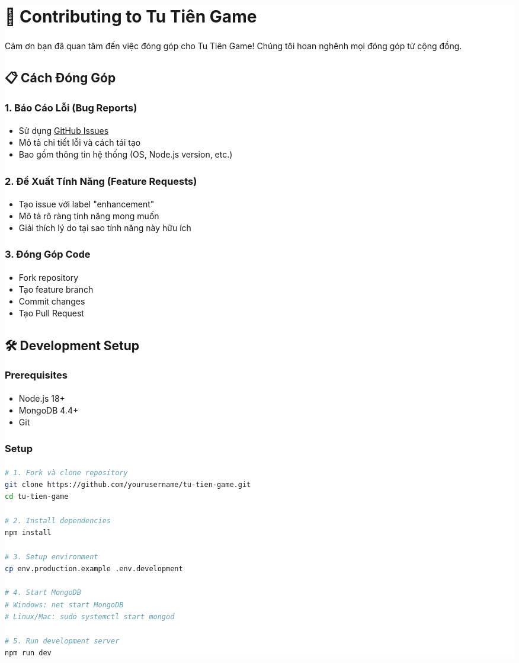 # 🤝 Contributing to Tu Tiên Game

Cảm ơn bạn đã quan tâm đến việc đóng góp cho Tu Tiên Game! Chúng tôi hoan nghênh mọi đóng góp từ cộng đồng.

## 📋 Cách Đóng Góp

### 1. **Báo Cáo Lỗi (Bug Reports)**
- Sử dụng [GitHub Issues](https://github.com/yourusername/tu-tien-game/issues)
- Mô tả chi tiết lỗi và cách tái tạo
- Bao gồm thông tin hệ thống (OS, Node.js version, etc.)

### 2. **Đề Xuất Tính Năng (Feature Requests)**
- Tạo issue với label "enhancement"
- Mô tả rõ ràng tính năng mong muốn
- Giải thích lý do tại sao tính năng này hữu ích

### 3. **Đóng Góp Code**
- Fork repository
- Tạo feature branch
- Commit changes
- Tạo Pull Request

## 🛠️ Development Setup

### Prerequisites
- Node.js 18+
- MongoDB 4.4+
- Git

### Setup
```bash
# 1. Fork và clone repository
git clone https://github.com/yourusername/tu-tien-game.git
cd tu-tien-game

# 2. Install dependencies
npm install

# 3. Setup environment
cp env.production.example .env.development

# 4. Start MongoDB
# Windows: net start MongoDB
# Linux/Mac: sudo systemctl start mongod

# 5. Run development server
npm run dev
```
